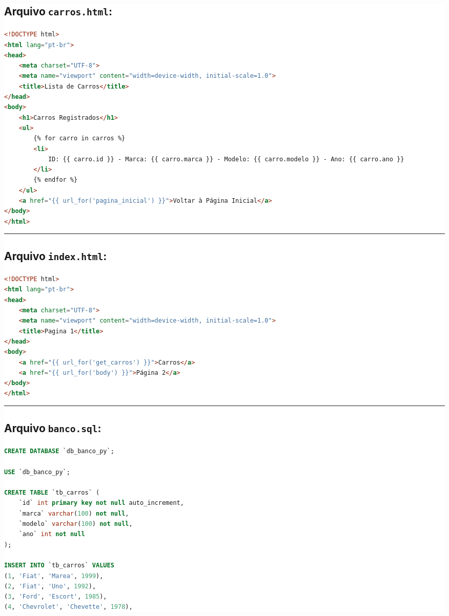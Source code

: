 
## Arquivo `carros.html`:
```html
<!DOCTYPE html>
<html lang="pt-br">
<head>
    <meta charset="UTF-8">
    <meta name="viewport" content="width=device-width, initial-scale=1.0">
    <title>Lista de Carros</title>
</head>
<body>
    <h1>Carros Registrados</h1>
    <ul>
        {% for carro in carros %}
        <li>
            ID: {{ carro.id }} - Marca: {{ carro.marca }} - Modelo: {{ carro.modelo }} - Ano: {{ carro.ano }}
        </li>
        {% endfor %}
    </ul>
    <a href="{{ url_for('pagina_inicial') }}">Voltar à Página Inicial</a>
</body>
</html>
```

---

## Arquivo `index.html`:
```html
<!DOCTYPE html>
<html lang="pt-br">
<head>
    <meta charset="UTF-8">
    <meta name="viewport" content="width=device-width, initial-scale=1.0">
    <title>Pagina 1</title>
</head>
<body>
    <a href="{{ url_for('get_carros') }}">Carros</a>
    <a href="{{ url_for('body') }}">Página 2</a>
</body>
</html>
```

---

## Arquivo `banco.sql`:
```sql
CREATE DATABASE `db_banco_py`;

USE `db_banco_py`;

CREATE TABLE `tb_carros` (
    `id` int primary key not null auto_increment,
    `marca` varchar(100) not null,
    `modelo` varchar(100) not null,
    `ano` int not null
);

INSERT INTO `tb_carros` VALUES 
(1, 'Fiat', 'Marea', 1999), 
(2, 'Fiat', 'Uno', 1992), 
(3, 'Ford', 'Escort', 1985), 
(4, 'Chevrolet', 'Chevette', 1978), 
```